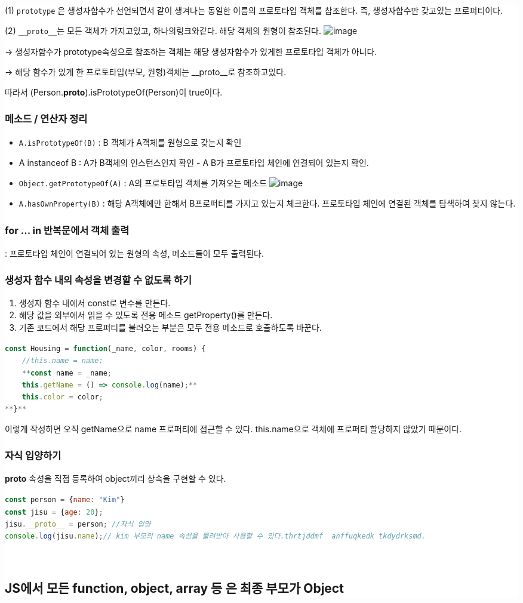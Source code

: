 (1) `prototype` 은 생성자함수가 선언되면서 같이 생겨나는 동일한 이름의 프로토타입 객체를 참조한다. 즉, 생성자함수만 갖고있는 프로퍼티이다.

(2) `__proto__`는 모든 객체가 가지고있고, 하나의링크와같다. 해당 객체의 원형이 참조된다.
![image](https://user-images.githubusercontent.com/62272445/166676736-63546035-3e0b-4567-a98f-0dcd1a944a1b.png)

→ 생성자함수가 prototype속성으로 참조하는 객체는 해당 생성자함수가 있게한 프로토타입 객체가 아니다. 

→ 해당 함수가 있게 한 프로토타입(부모, 원형)객체는 __proto__로 참조하고있다.

따라서 (Person.__proto__).isPrototypeOf(Person)이 true이다.

### 메소드 / 연산자 정리

- `A.isPrototypeOf(B)` : B 객체가 A객체를 원형으로 갖는지 확인
- A instanceof B : A가 B객체의 인스턴스인지 확인 - A B가 프로토타입 체인에 연결되어 있는지 확인.
- `Object.getPrototypeOf(A)` : A의 프로토타입 객체를 가져오는 메소드
  ![image](https://user-images.githubusercontent.com/62272445/166676843-92cfbe47-f66e-4d94-ba86-c14487f4bfc2.png)

- `A.hasOwnProperty(B)` : 해당 A객체에만 한해서 B프로퍼티를 가지고 있는지 체크한다. 프로토타입 체인에 연결된 객체를 탐색하여 찾지 않는다.

### for ... in 반복문에서 객체 출력

: 프로토타입 체인이 연결되어 있는 원형의 속성, 메소드들이 모두 출력된다.

### 생성자 함수 내의 속성을 변경할 수 없도록 하기

1. 생성자 함수 내에서 const로 변수를 만든다.
2. 해당 값을 외부에서 읽을 수 있도록 전용 메소드 getProperty()를 만든다.
3. 기존 코드에서 해당 프로퍼티를 불러오는 부분은 모두 전용 메소드로 호출하도록 바꾼다.

```jsx
const Housing = function(_name, color, rooms) {
	//this.name = name;
	**const name = _name;
	this.getName = () => console.log(name);**
	this.color = color;
**}**
```

이렇게 작성하면 오직 getName으로 name 프로퍼티에 접근할 수 있다. this.name으로 객체에 프로퍼티 할당하지 않았기 때문이다.

### 자식 입양하기

__proto__ 속성을 직접 등록하여 object끼리 상속을 구현할 수 있다.

```jsx
const person = {name: "Kim"}
const jisu = {age: 20};
jisu.__proto__ = person; //자식 입양
console.log(jisu.name);// kim 부모의 name 속성을 물려받아 사용할 수 있다.thrtjddmf  anffuqkedk tkdydrksmd.
```
<br/>

## **JS에서 모든 function, object, array 등 은 최종 부모가 Object**
